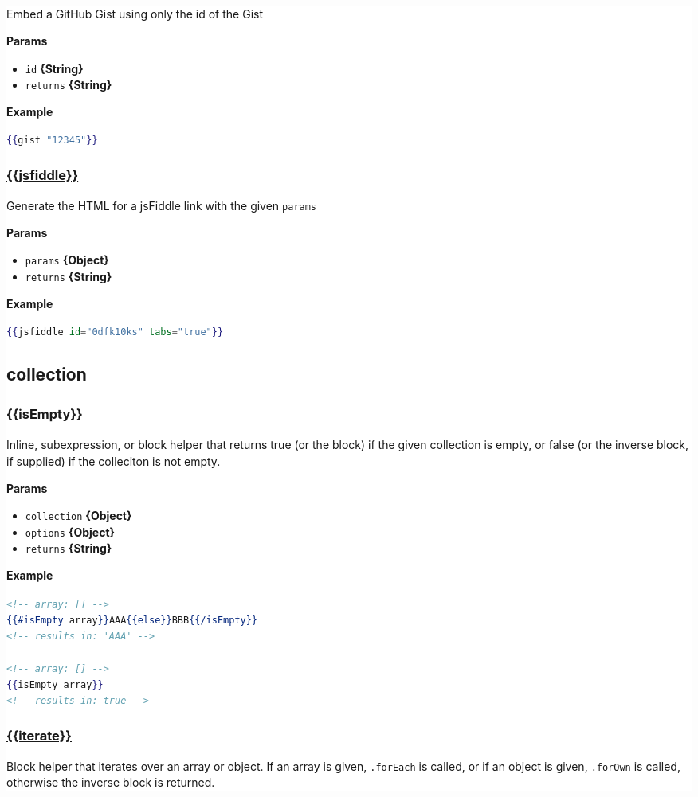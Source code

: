 Embed a GitHub Gist using only the id of the Gist

**Params**

* `id` **{String}**
* `returns` **{String}**

**Example**

```handlebars
{{gist "12345"}}
```

### [{{jsfiddle}}](lib/code.js#L60)

Generate the HTML for a jsFiddle link with the given `params`

**Params**

* `params` **{Object}**
* `returns` **{String}**

**Example**

```handlebars
{{jsfiddle id="0dfk10ks" tabs="true"}}
```

## collection

### [{{isEmpty}}](lib/collection.js#L31)

Inline, subexpression, or block helper that returns true (or the block) if the given collection is empty, or false (or the inverse block, if supplied) if the colleciton is not empty.

**Params**

* `collection` **{Object}**
* `options` **{Object}**
* `returns` **{String}**

**Example**

```handlebars
<!-- array: [] -->
{{#isEmpty array}}AAA{{else}}BBB{{/isEmpty}}
<!-- results in: 'AAA' -->

<!-- array: [] -->
{{isEmpty array}}
<!-- results in: true -->
```

### [{{iterate}}](lib/collection.js#L59)

Block helper that iterates over an array or object. If
an array is given, `.forEach` is called, or if an object
is given, `.forOwn` is called, otherwise the inverse block
is returned.
